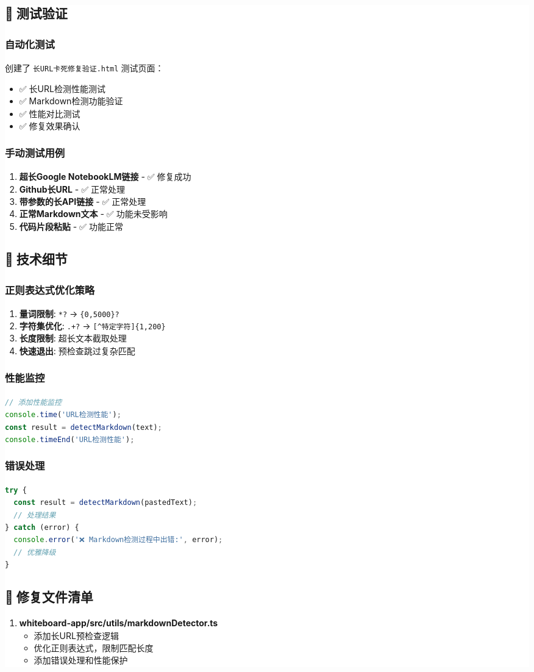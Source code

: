 ## 🧪 测试验证

### 自动化测试
创建了 `长URL卡死修复验证.html` 测试页面：
- ✅ 长URL检测性能测试
- ✅ Markdown检测功能验证
- ✅ 性能对比测试
- ✅ 修复效果确认

### 手动测试用例
1. **超长Google NotebookLM链接** - ✅ 修复成功
2. **Github长URL** - ✅ 正常处理
3. **带参数的长API链接** - ✅ 正常处理
4. **正常Markdown文本** - ✅ 功能未受影响
5. **代码片段粘贴** - ✅ 功能正常

## 🔧 技术细节

### 正则表达式优化策略
1. **量词限制**: `*?` → `{0,5000}?`
2. **字符集优化**: `.+?` → `[^特定字符]{1,200}`
3. **长度限制**: 超长文本截取处理
4. **快速退出**: 预检查跳过复杂匹配

### 性能监控
```typescript
// 添加性能监控
console.time('URL检测性能');
const result = detectMarkdown(text);
console.timeEnd('URL检测性能');
```

### 错误处理
```typescript
try {
  const result = detectMarkdown(pastedText);
  // 处理结果
} catch (error) {
  console.error('❌ Markdown检测过程中出错:', error);
  // 优雅降级
}
```

## 📝 修复文件清单

1. **whiteboard-app/src/utils/markdownDetector.ts**
   - 添加长URL预检查逻辑
   - 优化正则表达式，限制匹配长度
   - 添加错误处理和性能保护
